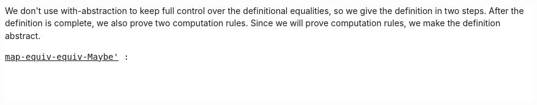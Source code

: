 We don't use with-abstraction to keep full control over the definitional equalities, so we give the definition in two steps. After the definition is complete, we also prove two computation rules. Since we will prove computation rules, we make the definition abstract.

<pre class="Agda"><a id="map-equiv-equiv-Maybe&#39;"></a><a id="8419" href="foundation.equivalences-maybe.html#8419" class="Function">map-equiv-equiv-Maybe&#39;</a> <a id="8442" class="Symbol">:</a>
